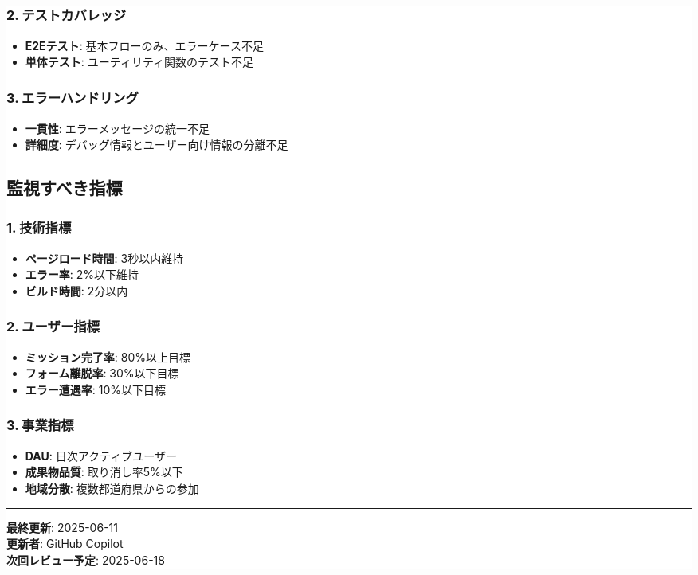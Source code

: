 ### 2. テストカバレッジ
- **E2Eテスト**: 基本フローのみ、エラーケース不足
- **単体テスト**: ユーティリティ関数のテスト不足

### 3. エラーハンドリング
- **一貫性**: エラーメッセージの統一不足
- **詳細度**: デバッグ情報とユーザー向け情報の分離不足

## 監視すべき指標

### 1. 技術指標
- **ページロード時間**: 3秒以内維持
- **エラー率**: 2%以下維持  
- **ビルド時間**: 2分以内

### 2. ユーザー指標
- **ミッション完了率**: 80%以上目標
- **フォーム離脱率**: 30%以下目標
- **エラー遭遇率**: 10%以下目標

### 3. 事業指標
- **DAU**: 日次アクティブユーザー
- **成果物品質**: 取り消し率5%以下
- **地域分散**: 複数都道府県からの参加

---

**最終更新**: 2025-06-11  
**更新者**: GitHub Copilot  
**次回レビュー予定**: 2025-06-18
